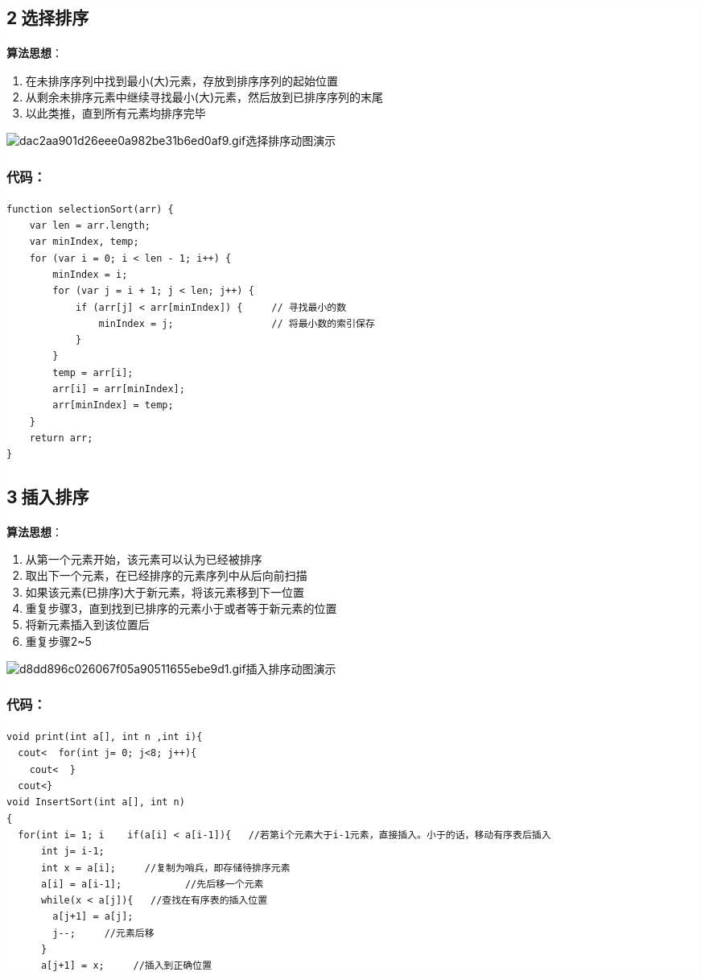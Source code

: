 ## **2 选择排序**

**算法思想**：

1. 在未排序序列中找到最小(大)元素，存放到排序序列的起始位置
2. 从剩余未排序元素中继续寻找最小(大)元素，然后放到已排序序列的末尾
3. 以此类推，直到所有元素均排序完毕

![dac2aa901d26eee0a982be31b6ed0af9.gif](https://img-blog.csdnimg.cn/img_convert/dac2aa901d26eee0a982be31b6ed0af9.gif)选择排序动图演示



### 代码：

```
function selectionSort(arr) {
    var len = arr.length;
    var minIndex, temp;
    for (var i = 0; i < len - 1; i++) {
        minIndex = i;
        for (var j = i + 1; j < len; j++) {
            if (arr[j] < arr[minIndex]) {     // 寻找最小的数
                minIndex = j;                 // 将最小数的索引保存
            }
        }
        temp = arr[i];
        arr[i] = arr[minIndex];
        arr[minIndex] = temp;
    }
    return arr;
}
```

## **3 插入排序**

**算法思想**：

1. 从第一个元素开始，该元素可以认为已经被排序
2. 取出下一个元素，在已经排序的元素序列中从后向前扫描
3. 如果该元素(已排序)大于新元素，将该元素移到下一位置
4. 重复步骤3，直到找到已排序的元素小于或者等于新元素的位置
5. 将新元素插入到该位置后
6. 重复步骤2~5

![d8dd896c026067f05a90511655ebe9d1.gif](https://img-blog.csdnimg.cn/img_convert/d8dd896c026067f05a90511655ebe9d1.gif)插入排序动图演示



### 代码：

```
void print(int a[], int n ,int i){
  cout<  for(int j= 0; j<8; j++){
    cout<  }
  cout<}
void InsertSort(int a[], int n)
{
  for(int i= 1; i    if(a[i] < a[i-1]){   //若第i个元素大于i-1元素，直接插入。小于的话，移动有序表后插入
      int j= i-1;
      int x = a[i];     //复制为哨兵，即存储待排序元素
      a[i] = a[i-1];           //先后移一个元素
      while(x < a[j]){   //查找在有序表的插入位置
        a[j+1] = a[j];
        j--;     //元素后移
      }
      a[j+1] = x;     //插入到正确位置
```